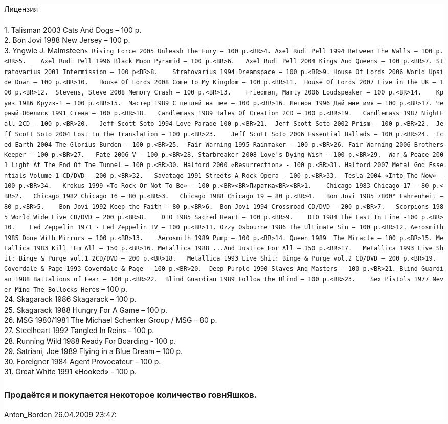 Лицензия<BR><BR>1.	Talisman 2003 Cats And Dogs – 100 р.<BR>2.	Bon Jovi 1988 New Jersey – 100 р.<BR>3.	Yngwie J. Malmsteen`s Rising Force 2005 Unleash The Fury – 100 р.<BR>4.	Axel Rudi Pell 1994 Between The Walls – 100 р.<BR>5.	Axel Rudi Pell 1996 Black Moon Pyramid – 100 р.<BR>6.	Axel Rudi Pell 2004 Kings And Queens – 100 р.<BR>7.	Stratovarius 2001 Intermission – 100 р<BR>8.	Stratovarius 1994 Dreamspace – 100 р.<BR>9.	House Of Lords 2006 World Upside Down – 100 р.<BR>10.	House Of Lords 2008 Come To My Kingdom – 100 р.<BR>11.	House Of Lords 2007 Live in the UK – 100 р.<BR>12.	Stevens, Steve 2008 Memory Crash – 100 р.<BR>13.	Friedman, Marty 2006 Loudspeaker – 100 р.<BR>14.	Круиз 1986 Круиз-1 – 100 р.<BR>15.	Мастер 1989 С петлей на шее – 100 р.<BR>16.	Легион 1996 Дай мне имя – 100 р.<BR>17.	Черный Обелиск 1991 Стена – 100 р.<BR>18.	Candlemass 1989 Tales Of Creation 2CD – 100 р.<BR>19.	Candlemass 1987 NightFall 2CD – 100 р.<BR>20.	Jeff Scott Soto 1994 Love Parade 100 р.<BR>21.	Jeff Scott Soto 2002 Prism - 100 р.<BR>22.	Jeff Scott Soto 2004 Lost In The Translation – 100 р.<BR>23.	Jeff Scott Soto 2006 Essential Ballads – 100 р.<BR>24.	Iced Earth 2004 The Glorius Burden – 100 р.<BR>25.	Fair Warning 1995 Rainmaker – 100 р.<BR>26.	Fair Warning 2006 Brothers Keeper – 100 р.<BR>27.	Fate 2006 V – 100 р.<BR>28.	Starbreaker 2008 Love's Dying Wish – 100 р.<BR>29.	War & Peace 2001 Light At The End Of The Tunnel – 100 р.<BR>30.	Halford 2000 «Resurrection» - 100 р.<BR>31.	Halford 2007 Metal God Essentials Volume 1 CD/DVD – 200 р.<BR>32.	Savatage 1991 Streets A Rock Opera – 100 р.<BR>33.	Tesla 2004 «Into The Now» - 100 р.<BR>34.	Krokus 1999 «To Rock Or Not To Be» - 100 р.<BR><BR>Пиратка<BR><BR>1.	Chicago 1983 Chicago 17 – 80 р.<BR>2.	Chicago 1982 Chicago 16 – 80 р.<BR>3.	Chicago 1988 Chicago 19 – 80 р.<BR>4.	Bon Jovi 1985 7800° Fahrenheit – 80 р.<BR>5.	Bon Jovi 1992 Keep the Faith – 80 р.<BR>6.	Bon Jovi 1994 Crossroad CD/DVD – 200 р.<BR>7.	Scorpions 1985 World Wide Live CD/DVD – 200 р.<BR>8.	DIO 1985 Sacred Heart – 100 р.<BR>9.	DIO 1984 The Last In Line -100 р.<BR>10.	Led Zeppelin 1971 - Led Zeppelin IV – 100 р.<BR>11.	Ozzy Osbourne 1986 The Ultimate Sin – 100 р.<BR>12.	Aerosmith 1985 Done With Mirrors – 100 р.<BR>13.	Aerosmith 1989 Pump – 100 р.<BR>14.	Queen 1989  The Miracle – 100 р.<BR>15.	Metallica 1983 Kill 'Em All – 150 р.<BR>16.	Metallica 1988 ...And Justice For All – 150 р.<BR>17.	Metallica 1993 Live Shit: Binge & Purge vol.1 2CD/DVD – 200 р.<BR>18.	Metallica 1993 Live Shit: Binge & Purge vol.2 CD/DVD – 200 р.<BR>19.	Coverdale & Page 1993 Coverdale & Page – 100 р.<BR>20.	Deep Purple 1990 Slaves And Masters – 100 р.<BR>21.	Blind Guardian 1988 Battalions of Fear – 100 р.<BR>22.	Blind Guardian 1989 Follow the Blind – 100 р.<BR>23.	Sex Pistols 1977 Never Mind The Bollocks Here`s – 100 р.<BR>24.	Skagarack 1986 Skagarack – 100 р.<BR>25.	Skagarack 1988 Hungry For A Game – 100 р.<BR>26.	MSG 1980/1981 The Michael Schenker Group / MSG – 80 р.<BR>27.	Steelheart 1992 Tangled In Reins – 100 р.<BR>28.	Running Wild 1988 Ready For Boarding - 100 р.<BR>29.	Satriani, Joe 1989 Flying in a Blue Dream – 100 р.<BR>30.	Foreigner 1984 Agent Provocateur – 100 р.<BR>31.	Great White 1991 «Hooked» - 100 р.<BR>

### Продаётся и покупается некоторое количество говнЯшков.

Anton_Borden 26.04.2009 23:47:
